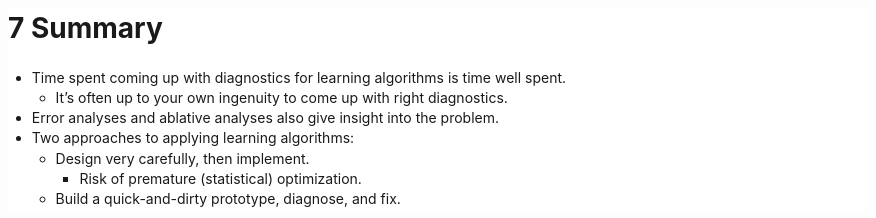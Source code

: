 # 7 Summary
* Time spent coming up with diagnostics for learning algorithms is time well spent.
	* It’s often up to your own ingenuity to come up with right diagnostics.
* Error analyses and ablative analyses also give insight into the problem.
* Two approaches to applying learning algorithms:
	* Design very carefully, then implement.
		* Risk of premature (statistical) optimization.
	* Build a quick-and-dirty prototype, diagnose, and fix.
